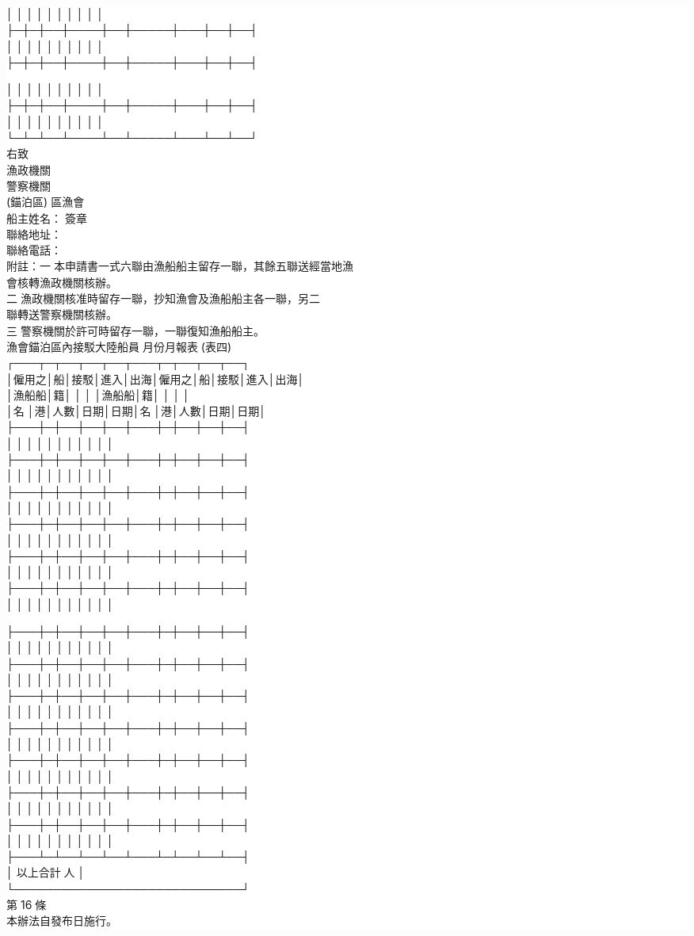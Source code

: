 │ │ │ │ │ │ │ │ │ │  
├─┼─┼──┼────┼──┼─────┼───┼──┼──┤  
│ │ │ │ │ │ │ │ │ │  
├─┼─┼──┼────┼──┼─────┼───┼──┼──┤  


│ │ │ │ │ │ │ │ │ │  
├─┼─┼──┼────┼──┼─────┼───┼──┼──┤  
│ │ │ │ │ │ │ │ │ │  
└─┴─┴──┴────┴──┴─────┴───┴──┴──┘  
右致  
漁政機關  
警察機關  
(錨泊區) 區漁會  
船主姓名： 簽章  
聯絡地址：  
聯絡電話：  
附註：一 本申請書一式六聯由漁船船主留存一聯，其餘五聯送經當地漁  
會核轉漁政機關核辦。  
二 漁政機關核准時留存一聯，抄知漁會及漁船船主各一聯，另二  
聯轉送警察機關核辦。  
三 警察機關於許可時留存一聯，一聯復知漁船船主。  
漁會錨泊區內接駁大陸船員 月份月報表 (表四)  
┌───┬─┬──┬──┬──┬───┬─┬──┬──┬──┐  
│僱用之│船│接駁│進入│出海│僱用之│船│接駁│進入│出海│  
│漁船船│籍│ │ │ │漁船船│籍│ │ │ │  
│名 │港│人數│日期│日期│名 │港│人數│日期│日期│  
├───┼─┼──┼──┼──┼───┼─┼──┼──┼──┤  
│ │ │ │ │ │ │ │ │ │ │  
├───┼─┼──┼──┼──┼───┼─┼──┼──┼──┤  
│ │ │ │ │ │ │ │ │ │ │  
├───┼─┼──┼──┼──┼───┼─┼──┼──┼──┤  
│ │ │ │ │ │ │ │ │ │ │  
├───┼─┼──┼──┼──┼───┼─┼──┼──┼──┤  
│ │ │ │ │ │ │ │ │ │ │  
├───┼─┼──┼──┼──┼───┼─┼──┼──┼──┤  
│ │ │ │ │ │ │ │ │ │ │  
├───┼─┼──┼──┼──┼───┼─┼──┼──┼──┤  
│ │ │ │ │ │ │ │ │ │ │  


├───┼─┼──┼──┼──┼───┼─┼──┼──┼──┤  
│ │ │ │ │ │ │ │ │ │ │  
├───┼─┼──┼──┼──┼───┼─┼──┼──┼──┤  
│ │ │ │ │ │ │ │ │ │ │  
├───┼─┼──┼──┼──┼───┼─┼──┼──┼──┤  
│ │ │ │ │ │ │ │ │ │ │  
├───┼─┼──┼──┼──┼───┼─┼──┼──┼──┤  
│ │ │ │ │ │ │ │ │ │ │  
├───┼─┼──┼──┼──┼───┼─┼──┼──┼──┤  
│ │ │ │ │ │ │ │ │ │ │  
├───┼─┼──┼──┼──┼───┼─┼──┼──┼──┤  
│ │ │ │ │ │ │ │ │ │ │  
├───┼─┼──┼──┼──┼───┼─┼──┼──┼──┤  
│ │ │ │ │ │ │ │ │ │ │  
├───┴─┴──┴──┴──┴───┴─┴──┴──┴──┤  
│ 以上合計 人 │  
└─────────────────────────────┘  
第 16 條  
本辦法自發布日施行。  


